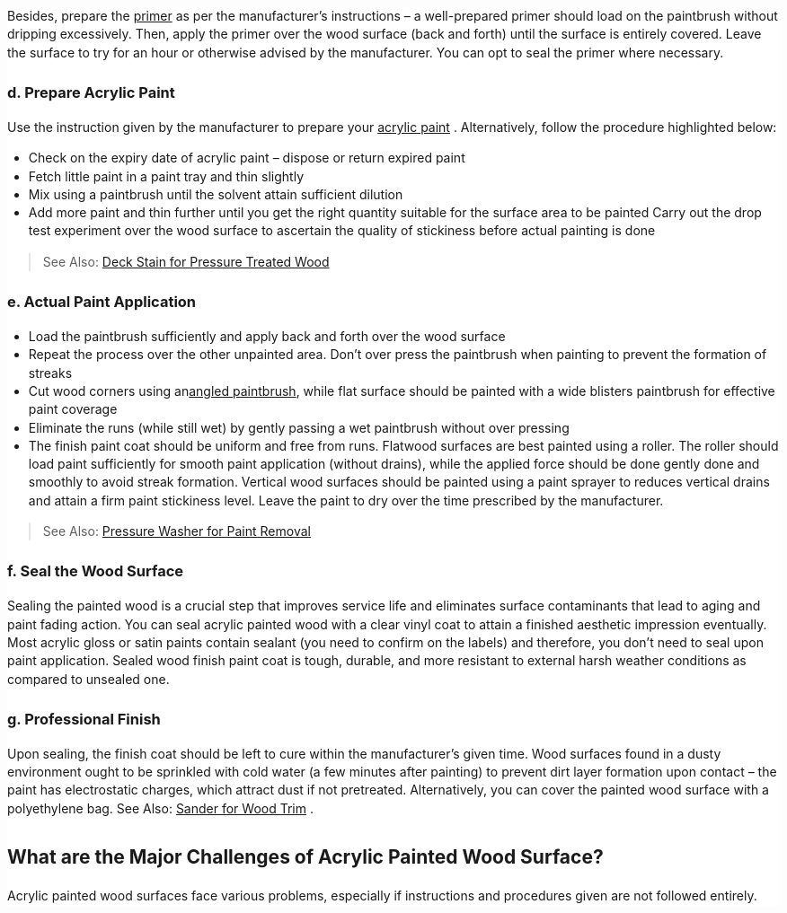 Besides, prepare the
[primer](https://pestpolicy.com/best-exterior-primer-paint/)
as per the manufacturer’s instructions – a well-prepared primer should load on the paintbrush without dripping excessively. Then, apply the primer over the wood surface (back and forth) until the surface is entirely covered.
Leave the surface to try for an hour or otherwise advised by the manufacturer. You can opt to seal the primer where necessary.
### d. Prepare Acrylic Paint
Use the instruction given by the manufacturer to prepare your
[acrylic paint](https://pestpolicy.com/can-you-use-acrylic-paint-on-metal/)
. Alternatively, follow the procedure highlighted below:
- Check on the expiry date of acrylic paint – dispose or return expired paint
- Fetch little paint in a paint tray and thin slightly
- Mix using a paintbrush until the solvent attain sufficient dilution
- Add more paint and thin further until you get the right quantity suitable for the surface area to be painted
Carry out the drop test experiment over the wood surface to ascertain the quality of stickiness before actual painting is done
> See Also:
> [Deck Stain for Pressure Treated Wood](https://pestpolicy.com/best-deck-stain-for-pressure-treated-wood/)
### e. Actual Paint Application
- Load the paintbrush sufficiently and apply back and forth over the wood surface
- Repeat the process over the other unpainted area. Don’t over press the paintbrush when painting to prevent the formation of streaks
- Cut wood corners using an[angled paintbrush](https://pestpolicy.com/best-paint-brushes-for-edging/), while flat surface should be painted with a wide blisters paintbrush for effective paint coverage
- Eliminate the runs (while still wet) by gently passing a wet paintbrush without over pressing
- The finish paint coat should be uniform and free from runs.
Flatwood surfaces are best painted using a roller. The roller should load paint sufficiently for smooth paint application (without drains), while the applied force should be done gently done and smoothly to avoid streak formation.
Vertical wood surfaces should be painted using a paint sprayer to reduces vertical drains and attain a firm paint stickiness level. Leave the paint to dry over the time prescribed by the manufacturer.
> See Also:
> [Pressure Washer for Paint Removal](https://pestpolicy.com/best-pressure-washer-for-paint-removal/)
### f. Seal the Wood Surface
Sealing the painted wood is a crucial step that improves service life and eliminates surface contaminants that lead to aging and paint fading action.
You can seal acrylic painted wood with a clear vinyl coat to attain a finished aesthetic impression eventually.
Most acrylic gloss or satin paints contain sealant (you need to confirm on the labels) and therefore, you don’t need to seal upon paint application.
Sealed wood finish paint coat is tough, durable, and more resistant to external harsh weather conditions as compared to unsealed one.
### g. Professional Finish
Upon sealing, the finish coat should be left to cure within the manufacturer’s given time.
Wood surfaces found in a dusty environment ought to be sprinkled with cold water (a few minutes after painting) to prevent dirt layer formation upon contact – the paint has electrostatic charges, which attract dust if not pretreated.
Alternatively, you can cover the painted wood surface with a polyethylene bag. See Also:
[Sander for Wood Trim](https://pestpolicy.com/best-sander-for-wood-trim/)
.
## What are the Major Challenges of Acrylic Painted Wood Surface?
Acrylic painted wood surfaces face various problems, especially if instructions and procedures given are not followed entirely.